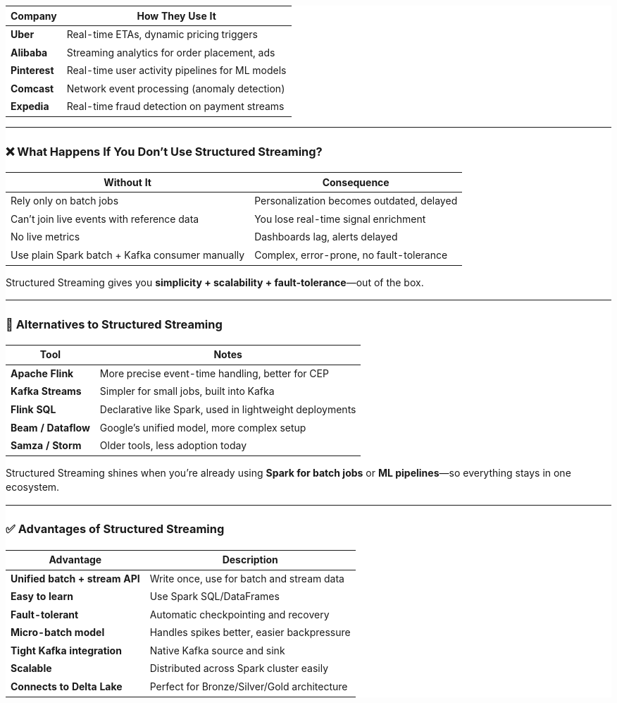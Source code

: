 | Company | How They Use It |
| --- | --- |
| **Uber** | Real-time ETAs, dynamic pricing triggers |
| **Alibaba** | Streaming analytics for order placement, ads |
| **Pinterest** | Real-time user activity pipelines for ML models |
| **Comcast** | Network event processing (anomaly detection) |
| **Expedia** | Real-time fraud detection on payment streams |

* * *

### ❌ What Happens If You Don’t Use Structured Streaming?

| Without It | Consequence |
| --- | --- |
| Rely only on batch jobs | Personalization becomes outdated, delayed |
| Can’t join live events with reference data | You lose real-time signal enrichment |
| No live metrics | Dashboards lag, alerts delayed |
| Use plain Spark batch + Kafka consumer manually | Complex, error-prone, no fault-tolerance |

Structured Streaming gives you **simplicity + scalability + fault-tolerance**—out of the box.

* * *

### 🔁 **Alternatives to Structured Streaming**

| Tool | Notes |
| --- | --- |
| **Apache Flink** | More precise event-time handling, better for CEP |
| **Kafka Streams** | Simpler for small jobs, built into Kafka |
| **Flink SQL** | Declarative like Spark, used in lightweight deployments |
| **Beam / Dataflow** | Google’s unified model, more complex setup |
| **Samza / Storm** | Older tools, less adoption today |

Structured Streaming shines when you’re already using **Spark for batch jobs** or **ML pipelines**—so everything stays in one ecosystem.

* * *

### ✅ **Advantages of Structured Streaming**

| Advantage | Description |
| --- | --- |
| **Unified batch + stream API** | Write once, use for batch and stream data |
| **Easy to learn** | Use Spark SQL/DataFrames |
| **Fault-tolerant** | Automatic checkpointing and recovery |
| **Micro-batch model** | Handles spikes better, easier backpressure |
| **Tight Kafka integration** | Native Kafka source and sink |
| **Scalable** | Distributed across Spark cluster easily |
| **Connects to Delta Lake** | Perfect for Bronze/Silver/Gold architecture |
